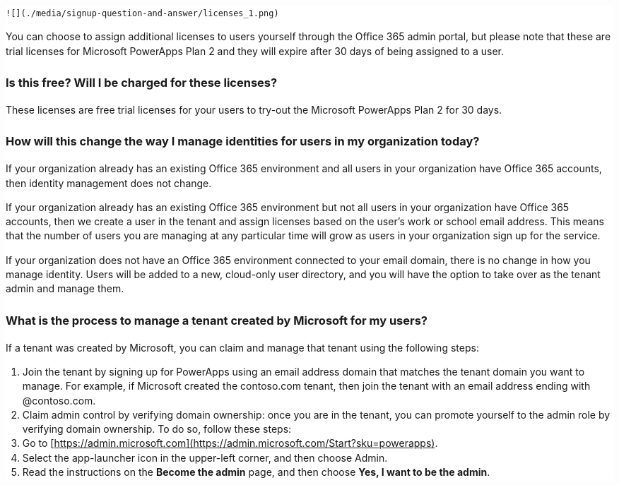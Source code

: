     ![](./media/signup-question-and-answer/licenses_1.png)

You can choose to assign additional licenses to users yourself through the Office 365 admin portal, but please note that these are trial licenses for Microsoft PowerApps Plan 2 and they will expire after 30 days of being assigned to a user.

### Is this free? Will I be charged for these licenses?
These licenses are free trial licenses for your users to try-out the Microsoft PowerApps Plan 2 for 30 days.

### How will this change the way I manage identities for users in my organization today?
If your organization already has an existing Office 365 environment and all users in your organization have Office 365 accounts, then identity management does not change.

If your organization already has an existing Office 365 environment but not all users in your organization have Office 365 accounts, then we create a user in the tenant and assign licenses based on the user’s work or school email address. This means that the number of users you are managing at any particular time will grow as users in your organization sign up for the service.

If your organization does not have an Office 365 environment connected to your email domain, there is no change in how you manage identity. Users will be added to a new, cloud-only user directory, and you will have the option to take over as the tenant admin and manage them.

### What is the process to manage a tenant created by Microsoft for my users?
If a tenant was created by Microsoft, you can claim and manage that tenant using the following steps:

1. Join the tenant by signing up for PowerApps using an email address domain that matches the tenant domain you want to manage. For example, if Microsoft created the contoso.com tenant, then join the tenant with an email address ending with @contoso.com.
2. Claim admin control by verifying domain ownership: once you are in the tenant, you can promote yourself to the admin role by verifying domain ownership. To do so, follow these steps:
3. Go to [https://admin.microsoft.com](https://admin.microsoft.com/Start?sku=powerapps).
4. Select the app-launcher icon in the upper-left corner, and then choose Admin.
5. Read the instructions on the **Become the admin** page, and then choose **Yes, I want to be the admin**.  
